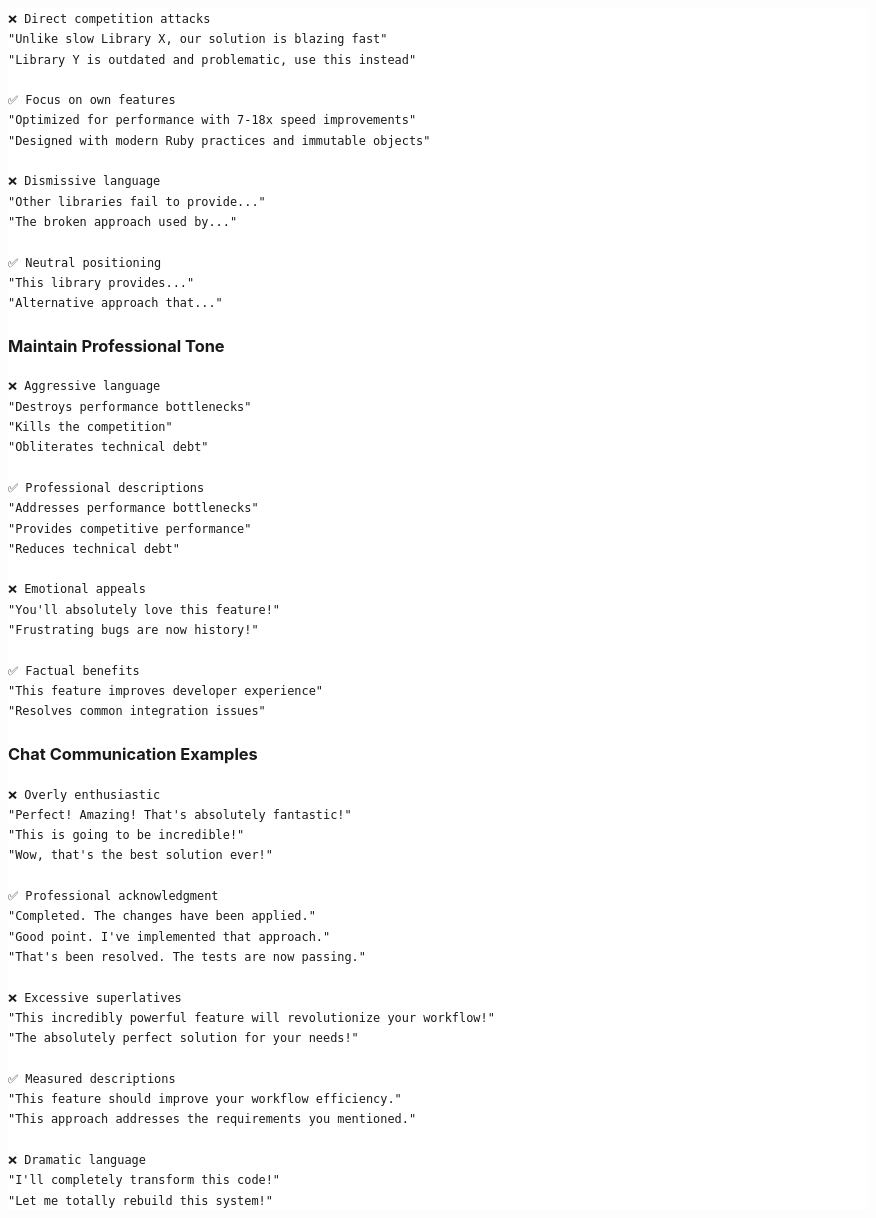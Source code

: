 ```markdown
❌ Direct competition attacks
"Unlike slow Library X, our solution is blazing fast"
"Library Y is outdated and problematic, use this instead"

✅ Focus on own features
"Optimized for performance with 7-18x speed improvements"
"Designed with modern Ruby practices and immutable objects"

❌ Dismissive language
"Other libraries fail to provide..."
"The broken approach used by..."

✅ Neutral positioning
"This library provides..."
"Alternative approach that..."
```

### Maintain Professional Tone

```markdown
❌ Aggressive language
"Destroys performance bottlenecks"
"Kills the competition"
"Obliterates technical debt"

✅ Professional descriptions
"Addresses performance bottlenecks"
"Provides competitive performance"
"Reduces technical debt"

❌ Emotional appeals
"You'll absolutely love this feature!"
"Frustrating bugs are now history!"

✅ Factual benefits
"This feature improves developer experience"
"Resolves common integration issues"
```

### Chat Communication Examples

```
❌ Overly enthusiastic
"Perfect! Amazing! That's absolutely fantastic!"
"This is going to be incredible!"
"Wow, that's the best solution ever!"

✅ Professional acknowledgment  
"Completed. The changes have been applied."
"Good point. I've implemented that approach."
"That's been resolved. The tests are now passing."

❌ Excessive superlatives
"This incredibly powerful feature will revolutionize your workflow!"
"The absolutely perfect solution for your needs!"

✅ Measured descriptions
"This feature should improve your workflow efficiency."
"This approach addresses the requirements you mentioned."

❌ Dramatic language
"I'll completely transform this code!"
"Let me totally rebuild this system!"

```